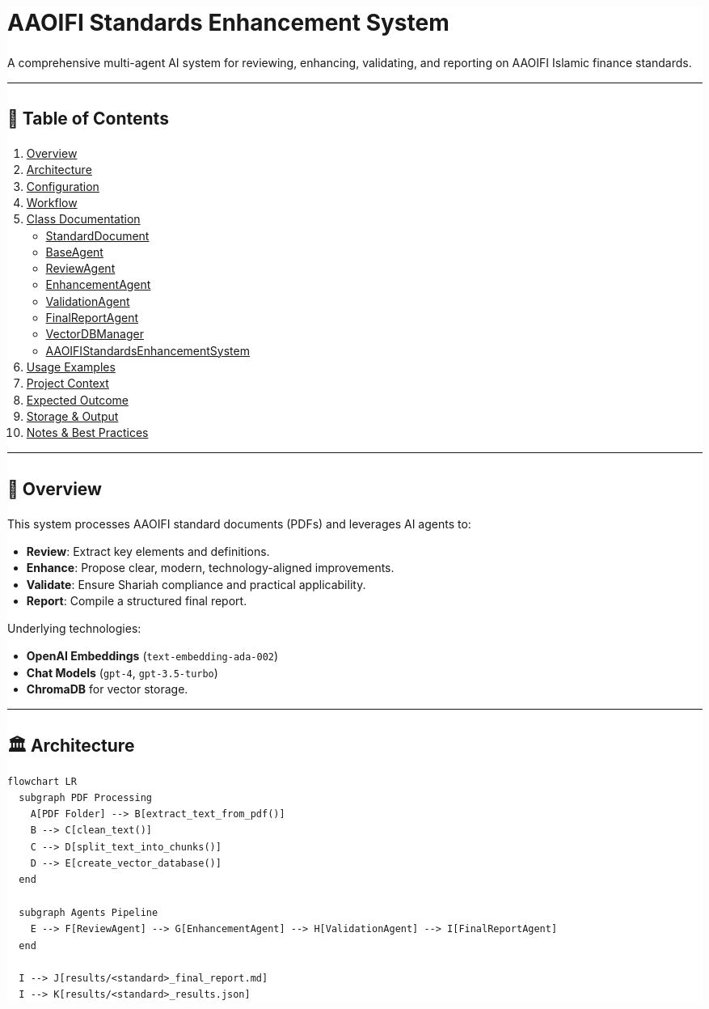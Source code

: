 
# AAOIFI Standards Enhancement System

A comprehensive multi-agent AI system for reviewing, enhancing, validating, and reporting on AAOIFI Islamic finance standards.

---

## 📖 Table of Contents
1. [Overview](#overview)
2. [Architecture](#architecture)
3. [Configuration](#configuration)
4. [Workflow](#workflow)
5. [Class Documentation](#class-documentation)
   - [StandardDocument](#standarddocument)
   - [BaseAgent](#baseagent)
   - [ReviewAgent](#reviewagent)
   - [EnhancementAgent](#enhancementagent)
   - [ValidationAgent](#validationagent)
   - [FinalReportAgent](#finalreportagent)
   - [VectorDBManager](#vectordbmanager)
   - [AAOIFIStandardsEnhancementSystem](#aaoifistandardsenhancementsystem)
6. [Usage Examples](#usage-examples)
7. [Project Context](#project-context)
8. [Expected Outcome](#expected-outcome)
9. [Storage & Output](#storage--output)
10. [Notes & Best Practices](#notes--best-practices)

---

## 🚀 Overview

This system processes AAOIFI standard documents (PDFs) and leverages AI agents to:
- **Review**: Extract key elements and definitions.
- **Enhance**: Propose clear, modern, technology-aligned improvements.
- **Validate**: Ensure Shariah compliance and practical applicability.
- **Report**: Compile a structured final report.

Underlying technologies:
- **OpenAI Embeddings** (`text-embedding-ada-002`)
- **Chat Models** (`gpt-4`, `gpt-3.5-turbo`)
- **ChromaDB** for vector storage.

---

## 🏛️ Architecture

```mermaid
flowchart LR
  subgraph PDF Processing
    A[PDF Folder] --> B[extract_text_from_pdf()]
    B --> C[clean_text()]
    C --> D[split_text_into_chunks()]
    D --> E[create_vector_database()]
  end

  subgraph Agents Pipeline
    E --> F[ReviewAgent] --> G[EnhancementAgent] --> H[ValidationAgent] --> I[FinalReportAgent]
  end

  I --> J[results/<standard>_final_report.md]
  I --> K[results/<standard>_results.json]
```
